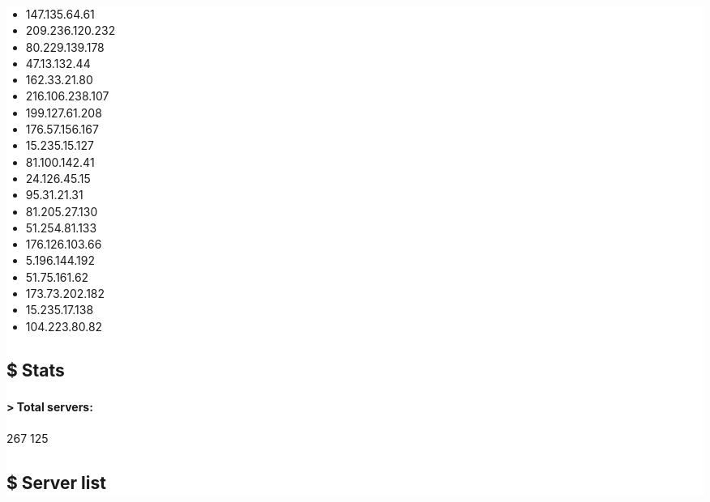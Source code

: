 * 147.135.64.61 
* 209.236.120.232 
* 80.229.139.178 
* 47.13.132.44 
* 162.33.21.80 
* 216.106.238.107 
* 199.127.61.208 
* 176.57.156.167 
* 15.235.15.127 
* 81.100.142.41 
* 24.126.45.15 
* 95.31.21.31 
* 81.205.27.130 
* 51.254.81.133 
* 176.126.103.66 
* 5.196.144.192 
* 51.75.161.62 
* 173.73.202.182 
* 15.235.17.138 
* 104.223.80.82 

## $ Stats
#### > Total servers:
267
125
## $ Server list

